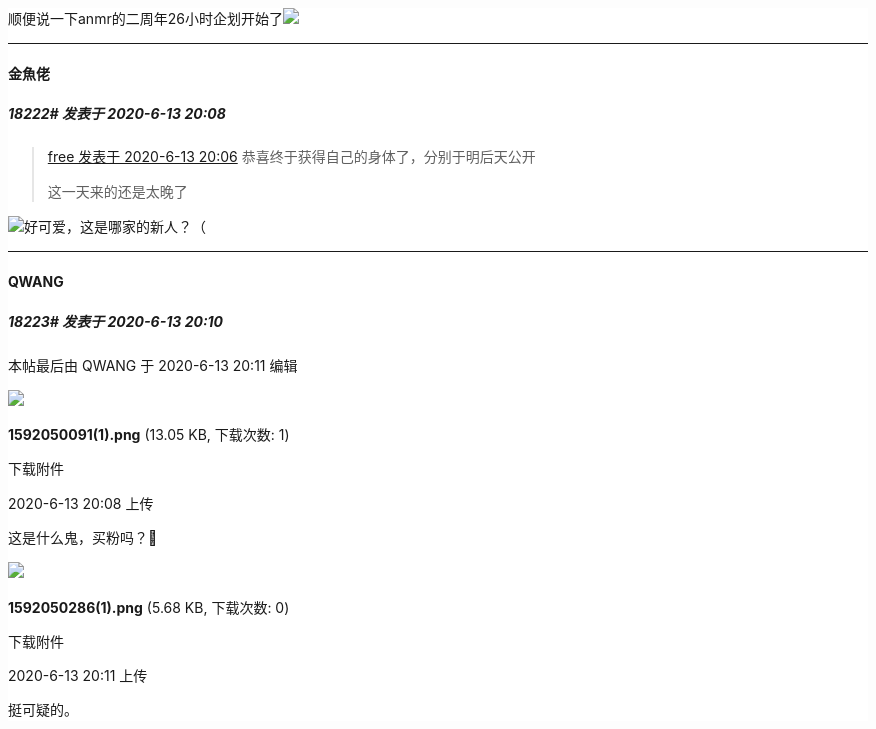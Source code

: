 顺便说一下anmr的二周年26小时企划开始了<img src="https://static.saraba1st.com/image/smiley/face2017/009.gif" referrerpolicy="no-referrer">







-----

####  金魚佬  
##### 18222#       发表于 2020-6-13 20:08



<blockquote><a href="httphttps://bbs.saraba1st.com/2b/forum.php?mod=redirect&amp;goto=findpost&amp;pid=47792152&amp;ptid=1938145" target="_blank">free 发表于 2020-6-13 20:06</a>
恭喜终于获得自己的身体了，分别于明后天公开

这一天来的还是太晚了</blockquote>
<img src="https://static.saraba1st.com/image/smiley/face2017/037.png" referrerpolicy="no-referrer">好可爱，这是哪家的新人？（







-----

####  QWANG  
##### 18223#       发表于 2020-6-13 20:10



 本帖最后由 QWANG 于 2020-6-13 20:11 编辑 


<img src="https://img.saraba1st.com/forum/202006/13/200854be1ilu4ojiu3ujzi.png" referrerpolicy="no-referrer">


<strong>1592050091(1).png</strong> (13.05 KB, 下载次数: 1)

下载附件

2020-6-13 20:08 上传





这是什么鬼，买粉吗？🤔

<img src="https://img.saraba1st.com/forum/202006/13/201139rzxdn4koon4g7xvv.png" referrerpolicy="no-referrer">


<strong>1592050286(1).png</strong> (5.68 KB, 下载次数: 0)

下载附件

2020-6-13 20:11 上传





挺可疑的。
